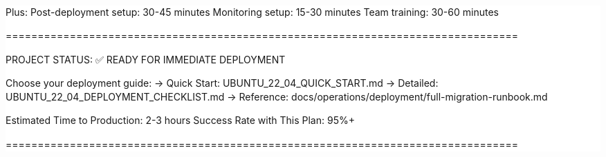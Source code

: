 Plus:
  Post-deployment setup:  30-45 minutes
  Monitoring setup:       15-30 minutes
  Team training:          30-60 minutes

================================================================================

PROJECT STATUS: ✅ READY FOR IMMEDIATE DEPLOYMENT

Choose your deployment guide:
  → Quick Start: UBUNTU_22_04_QUICK_START.md
  → Detailed: UBUNTU_22_04_DEPLOYMENT_CHECKLIST.md
  → Reference: docs/operations/deployment/full-migration-runbook.md

Estimated Time to Production: 2-3 hours
Success Rate with This Plan: 95%+

================================================================================
